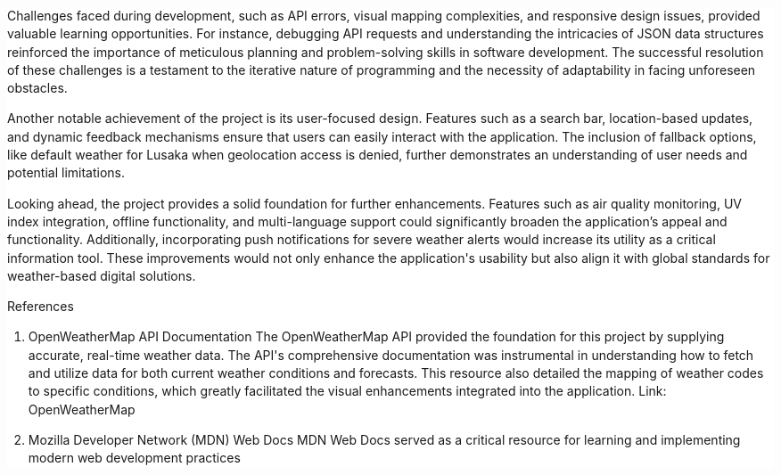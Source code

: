 Challenges faced during development, such as API errors, visual mapping complexities, and responsive design issues, provided valuable learning opportunities. For instance, debugging API requests and understanding the intricacies of JSON data structures reinforced the importance of meticulous planning and problem-solving skills in software development. The successful resolution of these challenges is a testament to the iterative nature of programming and the necessity of adaptability in facing unforeseen obstacles.

Another notable achievement of the project is its user-focused design. Features such as a search bar, location-based updates, and dynamic feedback mechanisms ensure that users can easily interact with the application. The inclusion of fallback options, like default weather for Lusaka when geolocation access is denied, further demonstrates an understanding of user needs and potential limitations.

Looking ahead, the project provides a solid foundation for further enhancements. Features such as air quality monitoring, UV index integration, offline functionality, and multi-language support could significantly broaden the application’s appeal and functionality. Additionally, incorporating push notifications for severe weather alerts would increase its utility as a critical information tool. These improvements would not only enhance the application's usability but also align it with global standards for weather-based digital solutions.




References

1. OpenWeatherMap API Documentation
The OpenWeatherMap API provided the foundation for this project by supplying accurate, real-time weather data. The API's comprehensive documentation was instrumental in understanding how to fetch and utilize data for both current weather conditions and forecasts. This resource also detailed the mapping of weather codes to specific conditions, which greatly facilitated the visual enhancements integrated into the application.
Link: OpenWeatherMap


2. Mozilla Developer Network (MDN) Web Docs
MDN Web Docs served as a critical resource for learning and implementing modern web development practices
